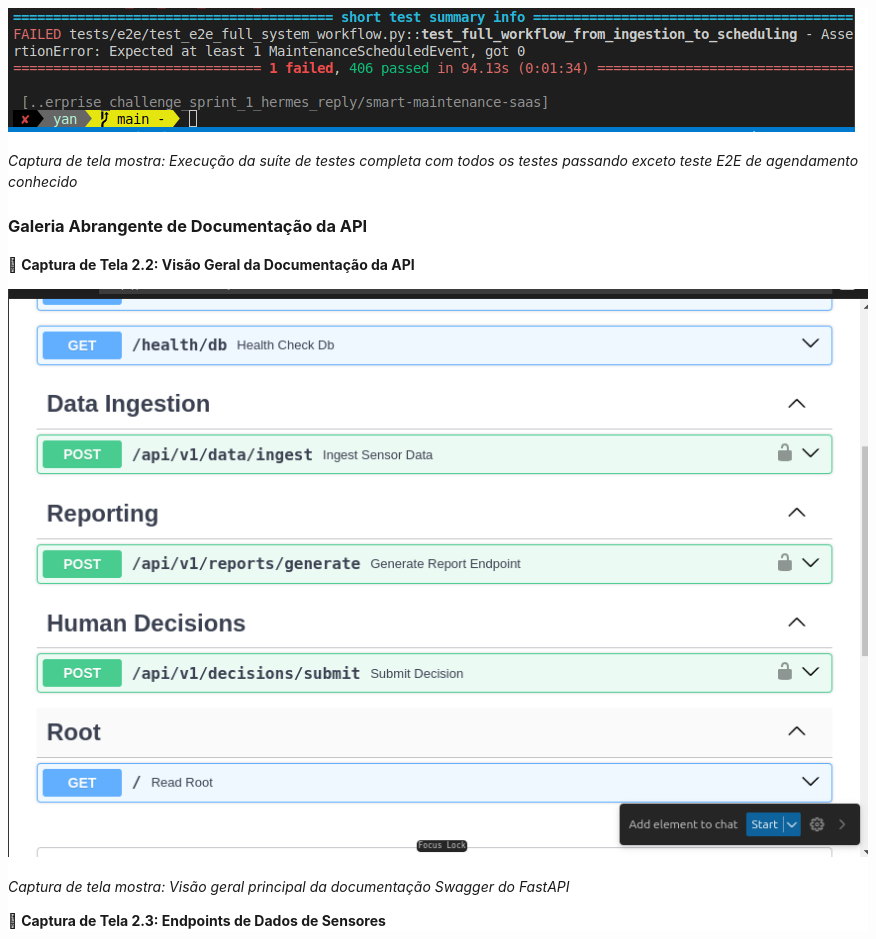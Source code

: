 ![Suíte de Testes Completa](./screenshots/step0_full_test_suite.png)

*Captura de tela mostra: Execução da suíte de testes completa com todos os testes passando exceto teste E2E de agendamento conhecido*

### Galeria Abrangente de Documentação da API

📸 **Captura de Tela 2.2: Visão Geral da Documentação da API**

![Visão Geral da Documentação da API](./screenshots/step2_api_docs_2.png)

*Captura de tela mostra: Visão geral principal da documentação Swagger do FastAPI*

📸 **Captura de Tela 2.3: Endpoints de Dados de Sensores**
